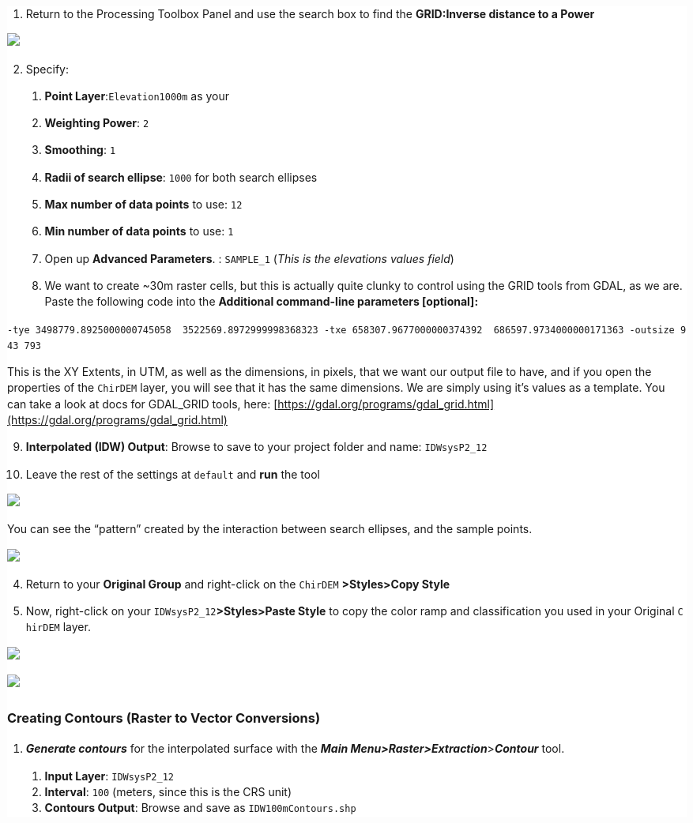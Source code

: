 
1. Return to the Processing Toolbox Panel and use the search box to find the **GRID:Inverse distance to a Power**

![](images/Sampling_Interpolation-c09e5c96.png)

2. Specify:
    1. **Point Layer**:`Elevation1000m` as your
    2. **Weighting Power**: `2`
    3. **Smoothing**: `1`  

    4. **Radii of search ellipse**: `1000` for both search ellipses

    5. **Max number of data points** to use: `12`

    6. **Min number of data points** to use: `1`
    7. Open up **Advanced Parameters**.
        : `SAMPLE_1` (_This is the elevations values field_)
    8. We want to create  ~30m raster cells, but this is actually quite clunky to control using the GRID tools from GDAL, as we are. Paste the following code into the **Additional  command-line parameters [optional]:**

`-tye 3498779.8925000000745058  3522569.8972999998368323 -txe 658307.9677000000374392  686597.9734000000171363 -outsize 943 793`

This is the XY Extents, in UTM, as well as the dimensions, in pixels, that we want our output file to have, and if you open the properties of the `ChirDEM` layer, you will see that it has the same dimensions. We are simply using it’s values as a template. You can take a look at docs for GDAL_GRID tools, here: [https://gdal.org/programs/gdal_grid.html](https://gdal.org/programs/gdal_grid.html)   


9. **Interpolated (IDW) Output**: Browse to save to your project folder and name: `IDWsysP2_12`

3. Leave the rest of the settings at `default` and **run** the tool

![](images/Sampling_Interpolation-40d8916b.png)

You can see the “pattern” created by the interaction between search ellipses, and the sample points.

![](images/Sampling_Interpolation-181fdb33.png)

4. Return to your **Original Group** and right-click on the `ChirDEM` **>Styles>Copy Style**

5. Now, right-click on your `IDWsysP2_12`**>Styles>Paste Style** to copy the color ramp and classification you used in your Original `ChirDEM` layer.

![](images/Sampling_Interpolation-2a0e4703.png)

![](images/Sampling_Interpolation-952d9b81.png)

### Creating Contours (Raster to Vector Conversions)

1. **_Generate contours_** for the interpolated surface with the  **_Main Menu>Raster>Extraction_**>**_Contour_** tool.  

    1. **Input Layer**: `IDWsysP2_12`
    2. **Interval**: `100` (meters, since this is the CRS unit)   
    3. **Contours Output**: Browse and save as `IDW100mContours.shp`
